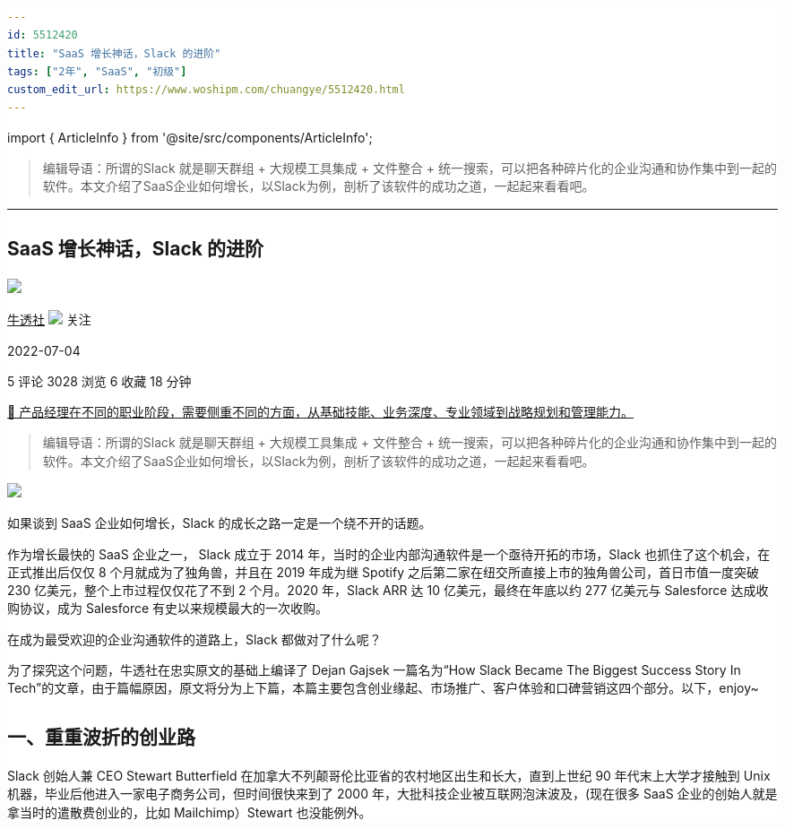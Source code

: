 ```yaml
---
id: 5512420
title: "SaaS 增长神话，Slack 的进阶"
tags: ["2年", "SaaS", "初级"]
custom_edit_url: https://www.woshipm.com/chuangye/5512420.html
---
```

import { ArticleInfo } from '@site/src/components/ArticleInfo';

<ArticleInfo
    author="牛透社"
    authorLink="https://www.woshipm.com/u/1334511"
    published="2022-07-04"
    views={3028}
    comments={5}
    collects={6}
/>

> 编辑导语：所谓的Slack 就是聊天群组 + 大规模工具集成 + 文件整合 + 统一搜索，可以把各种碎片化的企业沟通和协作集中到一起的软件。本文介绍了SaaS企业如何增长，以Slack为例，剖析了该软件的成功之道，一起起来看看吧。

---

## SaaS 增长神话，Slack 的进阶

[![](https://image.woshipm.com/wp-files/2021/10/5VMdUW494OEeXvEywm9C.jpg!/both/72x72)](https://www.woshipm.com/u/1334511)

[牛透社](https://www.woshipm.com/u/1334511) ![](https://static.woshipm.com/tag/1122_1@2x.png) 关注

2022-07-04

5 评论 3028 浏览 6 收藏 18 分钟

[🔗 产品经理在不同的职业阶段，需要侧重不同的方面，从基础技能、业务深度、专业领域到战略规划和管理能力。](https://ke.qidianla.com/courses/90pm)

> 编辑导语：所谓的Slack 就是聊天群组 + 大规模工具集成 + 文件整合 + 统一搜索，可以把各种碎片化的企业沟通和协作集中到一起的软件。本文介绍了SaaS企业如何增长，以Slack为例，剖析了该软件的成功之道，一起起来看看吧。

![](https://image.yunyingpai.com/wp/2022/07/f587InOpcWQS4tWPyRYr.jpg)

如果谈到 SaaS 企业如何增长，Slack 的成长之路一定是一个绕不开的话题。

作为增长最快的 SaaS 企业之一， Slack 成立于 2014 年，当时的企业内部沟通软件是一个亟待开拓的市场，Slack 也抓住了这个机会，在正式推出后仅仅 8 个月就成为了独角兽，并且在 2019 年成为继 Spotify 之后第二家在纽交所直接上市的独角兽公司，首日市值一度突破 230 亿美元，整个上市过程仅仅花了不到 2 个月。2020 年，Slack ARR 达 10 亿美元，最终在年底以约 277 亿美元与 Salesforce 达成收购协议，成为 Salesforce 有史以来规模最大的一次收购。

在成为最受欢迎的企业沟通软件的道路上，Slack 都做对了什么呢？

为了探究这个问题，牛透社在忠实原文的基础上编译了 Dejan Gajsek 一篇名为“How Slack Became The Biggest Success Story In Tech”的文章，由于篇幅原因，原文将分为上下篇，本篇主要包含创业缘起、市场推广、客户体验和口碑营销这四个部分。以下，enjoy~

## 一、重重波折的创业路

Slack 创始人兼 CEO Stewart Butterfield 在加拿大不列颠哥伦比亚省的农村地区出生和长大，直到上世纪 90 年代末上大学才接触到 Unix 机器，毕业后他进入一家电子商务公司，但时间很快来到了 2000 年，大批科技企业被互联网泡沫波及，(现在很多 SaaS 企业的创始人就是拿当时的遣散费创业的，比如 Mailchimp）Stewart 也没能例外。
